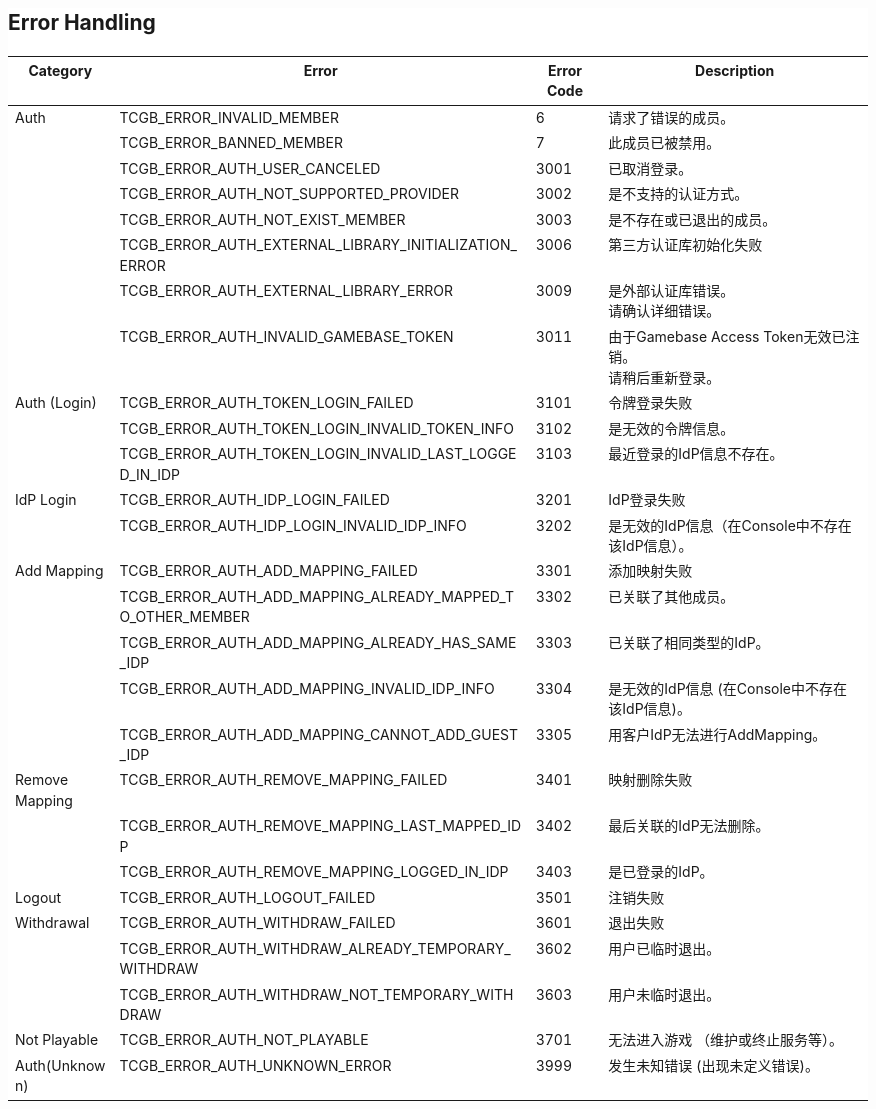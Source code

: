 ## Error Handling

| Category       | Error                                    | Error Code | Description                              |
| -------------- | ---------------------------------------- | ---------- | ---------------------------------------- |
| Auth           | TCGB\_ERROR\_INVALID\_MEMBER             | 6          | 请求了错误的成员。                        |
|                | TCGB\_ERROR\_BANNED\_MEMBER              | 7          | 此成员已被禁用。                            |
|                | TCGB\_ERROR\_AUTH\_USER\_CANCELED        | 3001       | 已取消登录。                            |
|                | TCGB\_ERROR\_AUTH\_NOT\_SUPPORTED\_PROVIDER | 3002       | 是不支持的认证方式。                        |
|                | TCGB\_ERROR\_AUTH\_NOT\_EXIST\_MEMBER    | 3003       | 是不存在或已退出的成员。                      |
|                | TCGB\_ERROR\_AUTH\_EXTERNAL\_LIBRARY\_INITIALIZATION\_ERROR    | 3006       |  第三方认证库初始化失败                      |
|                | TCGB\_ERROR\_AUTH\_EXTERNAL\_LIBRARY\_ERROR | 3009       | 是外部认证库错误。<br/>请确认详细错误。  |
|                | TCGB\_ERROR\_AUTH\_INVALID\_GAMEBASE\_TOKEN | 3011       | 由于Gamebase Access Token无效已注销。<br/>请稍后重新登录。 |
| Auth (Login)   | TCGB\_ERROR\_AUTH\_TOKEN\_LOGIN\_FAILED  | 3101       | 令牌登录失败                          |
|                | TCGB\_ERROR\_AUTH\_TOKEN\_LOGIN\_INVALID\_TOKEN\_INFO | 3102       | 是无效的令牌信息。                      |
|                | TCGB\_ERROR\_AUTH\_TOKEN\_LOGIN\_INVALID\_LAST\_LOGGED\_IN\_IDP | 3103       | 最近登录的IdP信息不存在。                   |
| IdP Login      | TCGB\_ERROR\_AUTH\_IDP\_LOGIN\_FAILED    | 3201       | IdP登录失败                        |
|                | TCGB\_ERROR\_AUTH\_IDP\_LOGIN\_INVALID\_IDP\_INFO | 3202       | 是无效的IdP信息（在Console中不存在该IdP信息）。 |
| Add Mapping    | TCGB\_ERROR\_AUTH\_ADD\_MAPPING\_FAILED  | 3301       | 添加映射失败                          |
|                | TCGB\_ERROR\_AUTH\_ADD\_MAPPING\_ALREADY\_MAPPED\_TO\_OTHER\_MEMBER | 3302       | 已关联了其他成员。                      |
|                | TCGB\_ERROR\_AUTH\_ADD\_MAPPING\_ALREADY\_HAS\_SAME\_IDP | 3303       | 已关联了相同类型的IdP。                     |
|                | TCGB\_ERROR\_AUTH\_ADD\_MAPPING\_INVALID\_IDP\_INFO | 3304       | 是无效的IdP信息 (在Console中不存在该IdP信息)。 |
|                | TCGB\_ERROR\_AUTH\_ADD\_MAPPING\_CANNOT\_ADD\_GUEST\_IDP | 3305  | 用客户IdP无法进行AddMapping。|
| Remove Mapping | TCGB\_ERROR\_AUTH\_REMOVE\_MAPPING\_FAILED | 3401       | 映射删除失败                           |
|                | TCGB\_ERROR\_AUTH\_REMOVE\_MAPPING\_LAST\_MAPPED\_IDP | 3402       | 最后关联的IdP无法删除。                |
|                | TCGB\_ERROR\_AUTH\_REMOVE\_MAPPING\_LOGGED\_IN\_IDP | 3403       | 是已登录的IdP。                     |
| Logout         | TCGB\_ERROR\_AUTH\_LOGOUT\_FAILED        | 3501       | 注销失败                            |
| Withdrawal     | TCGB\_ERROR\_AUTH\_WITHDRAW\_FAILED      | 3601       | 退出失败                              |
|                | TCGB\_ERROR\_AUTH\_WITHDRAW\_ALREADY\_TEMPORARY\_WITHDRAW | 3602   | 用户已临时退出。                    |
|                | TCGB\_ERROR\_AUTH\_WITHDRAW\_NOT\_TEMPORARY\_WITHDRAW | 3603       | 用户未临时退出。                     |
| Not Playable   | TCGB\_ERROR\_AUTH\_NOT\_PLAYABLE         | 3701       | 无法进入游戏 （维护或终止服务等）。        |
| Auth(Unknown)  | TCGB\_ERROR\_AUTH\_UNKNOWN\_ERROR        | 3999       | 发生未知错误 (出现未定义错误)。            |
